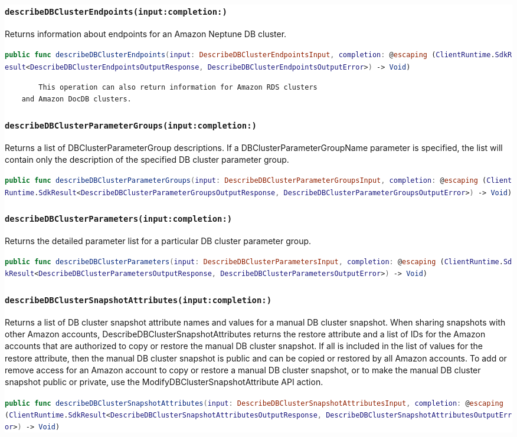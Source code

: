 ### `describeDBClusterEndpoints(input:completion:)`

Returns information about endpoints for an Amazon Neptune DB cluster.

``` swift
public func describeDBClusterEndpoints(input: DescribeDBClusterEndpointsInput, completion: @escaping (ClientRuntime.SdkResult<DescribeDBClusterEndpointsOutputResponse, DescribeDBClusterEndpointsOutputError>) -> Void)
```

``` 
        This operation can also return information for Amazon RDS clusters
    and Amazon DocDB clusters.
```

### `describeDBClusterParameterGroups(input:completion:)`

Returns a list of DBClusterParameterGroup descriptions. If a
DBClusterParameterGroupName parameter is specified, the list will contain only
the description of the specified DB cluster parameter group.

``` swift
public func describeDBClusterParameterGroups(input: DescribeDBClusterParameterGroupsInput, completion: @escaping (ClientRuntime.SdkResult<DescribeDBClusterParameterGroupsOutputResponse, DescribeDBClusterParameterGroupsOutputError>) -> Void)
```

### `describeDBClusterParameters(input:completion:)`

Returns the detailed parameter list for a particular DB cluster parameter group.

``` swift
public func describeDBClusterParameters(input: DescribeDBClusterParametersInput, completion: @escaping (ClientRuntime.SdkResult<DescribeDBClusterParametersOutputResponse, DescribeDBClusterParametersOutputError>) -> Void)
```

### `describeDBClusterSnapshotAttributes(input:completion:)`

Returns a list of DB cluster snapshot attribute names and values for a manual DB cluster
snapshot.
When sharing snapshots with other Amazon accounts,
DescribeDBClusterSnapshotAttributes returns the restore attribute
and a list of IDs for the Amazon accounts that are authorized to copy or restore the manual DB
cluster snapshot. If all is included in the list of values for the
restore attribute, then the manual DB cluster snapshot is public and can be
copied or restored by all Amazon accounts.
To add or remove access for an Amazon account to copy or restore a manual DB cluster
snapshot, or to make the manual DB cluster snapshot public or private, use the ModifyDBClusterSnapshotAttribute API action.

``` swift
public func describeDBClusterSnapshotAttributes(input: DescribeDBClusterSnapshotAttributesInput, completion: @escaping (ClientRuntime.SdkResult<DescribeDBClusterSnapshotAttributesOutputResponse, DescribeDBClusterSnapshotAttributesOutputError>) -> Void)
```
